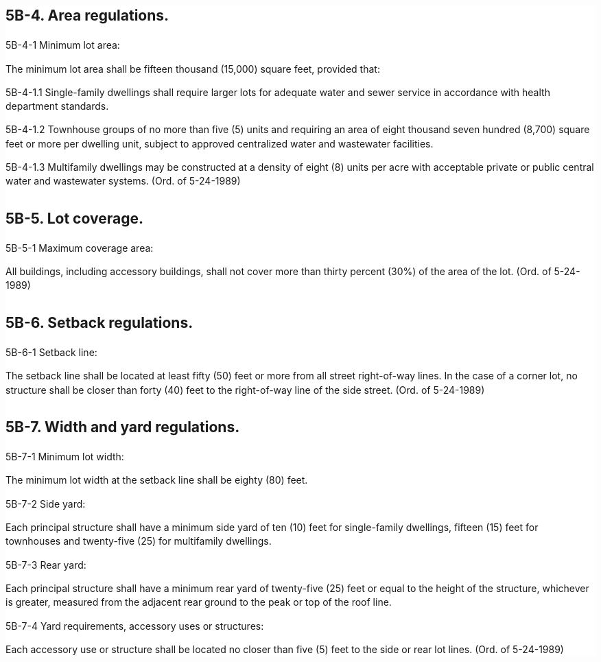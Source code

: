 ## 5B-4. Area regulations.

5B-4-1 Minimum lot area:

The minimum lot area shall be fifteen thousand (15,000) square feet, provided that:

5B-4-1.1 Single-family dwellings shall require larger lots for adequate water and sewer service in accordance with health department standards.

5B-4-1.2 Townhouse groups of no more than five (5) units and requiring an area of eight thousand seven hundred (8,700) square feet or more per dwelling unit, subject to approved centralized water and wastewater facilities.

5B-4-1.3 Multifamily dwellings may be constructed at a density of eight (8) units per acre with acceptable private or public central water and wastewater systems.
(Ord. of 5-24-1989)

## 5B-5. Lot coverage.

5B-5-1 Maximum coverage area:

All buildings, including accessory buildings, shall not cover more than thirty percent (30%) of the area of the lot.
(Ord. of 5-24-1989)

## 5B-6. Setback regulations.

5B-6-1 Setback line:

The setback line shall be located at least fifty (50) feet or more from all street right-of-way lines.
In the case of a corner lot, no structure shall be closer than forty (40) feet to the right-of-way line of the side street.
(Ord. of 5-24-1989)

## 5B-7. Width and yard regulations.

5B-7-1 Minimum lot width:

The minimum lot width at the setback line shall be eighty (80) feet.

5B-7-2 Side yard:

Each principal structure shall have a minimum side yard of ten (10) feet for single-family dwellings, fifteen (15) feet for townhouses and twenty-five (25) for multifamily dwellings.

5B-7-3 Rear yard:

Each principal structure shall have a minimum rear yard of twenty-five (25) feet or equal to the height of the structure, whichever is greater, measured from the adjacent rear ground to the peak or top of the roof line.

5B-7-4 Yard requirements, accessory uses or structures:

Each accessory use or structure shall be located no closer than five (5) feet to the side or rear lot lines.
(Ord. of 5-24-1989)
